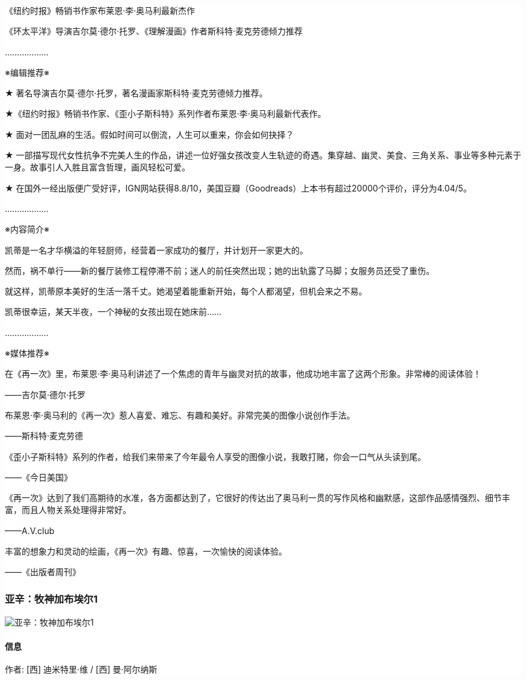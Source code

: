 《纽约时报》畅销书作家布莱恩·李·奥马利最新杰作

《环太平洋》导演吉尔莫·德尔·托罗、《理解漫画》作者斯科特·麦克劳德倾力推荐

………………

※编辑推荐※

★ 著名导演吉尔莫·德尔·托罗，著名漫画家斯科特·麦克劳德倾力推荐。

★《纽约时报》畅销书作家、《歪小子斯科特》系列作者布莱恩·李·奥马利最新代表作。

★ 面对一团乱麻的生活。假如时间可以倒流，人生可以重来，你会如何抉择？

★ 一部描写现代女性抗争不完美人生的作品，讲述一位好强女孩改变人生轨迹的奇遇。集穿越、幽灵、美食、三角关系、事业等多种元素于一身。故事引人入胜且富含哲理，画风轻松可爱。

★ 在国外一经出版便广受好评，IGN网站获得8.8/10，美国豆瓣（Goodreads）上本书有超过20000个评价，评分为4.04/5。

………………

※内容简介※

凯蒂是一名才华横溢的年轻厨师，经营着一家成功的餐厅，并计划开一家更大的。

然而，祸不单行——新的餐厅装修工程停滞不前；迷人的前任突然出现；她的出轨露了马脚；女服务员还受了重伤。

就这样，凯蒂原本美好的生活一落千丈。她渴望着能重新开始，每个人都渴望，但机会来之不易。

凯蒂很幸运，某天半夜，一个神秘的女孩出现在她床前……

………………

※媒体推荐※

在《再一次》里，布莱恩·李·奥马利讲述了一个焦虑的青年与幽灵对抗的故事，他成功地丰富了这两个形象。非常棒的阅读体验！

——吉尔莫·德尔·托罗

布莱恩·李·奥马利的《再一次》惹人喜爱、难忘、有趣和美好。非常完美的图像小说创作手法。

——斯科特·麦克劳德

《歪小子斯科特》系列的作者，给我们来带来了今年最令人享受的图像小说，我敢打赌，你会一口气从头读到尾。

——《今日美国》

《再一次》达到了我们高期待的水准，各方面都达到了，它很好的传达出了奥马利一贯的写作风格和幽默感，这部作品感情强烈、细节丰富，而且人物关系处理得非常好。

——A.V.club

丰富的想象力和灵动的绘画，《再一次》有趣、惊喜，一次愉快的阅读体验。

——《出版者周刊》



### 亚辛：牧神加布埃尔1

![亚辛：牧神加布埃尔1](https://img3.doubanio.com/view/subject/l/public/s29479903.jpg)

#### 信息

作者: [西] 迪米特里·维 / [西] 曼·阿尔纳斯 
